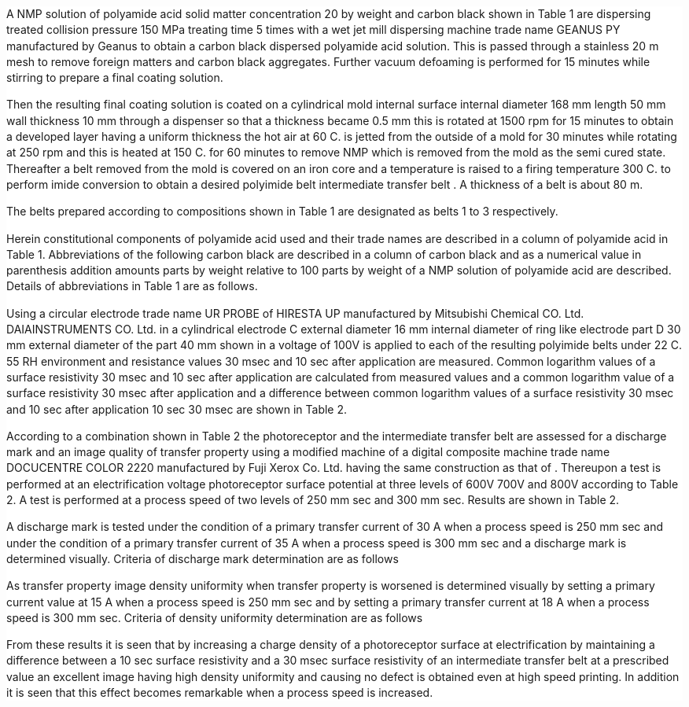 A NMP solution of polyamide acid solid matter concentration 20 by weight and carbon black shown in Table 1 are dispersing treated collision pressure 150 MPa treating time 5 times with a wet jet mill dispersing machine trade name GEANUS PY manufactured by Geanus to obtain a carbon black dispersed polyamide acid solution. This is passed through a stainless 20 m mesh to remove foreign matters and carbon black aggregates. Further vacuum defoaming is performed for 15 minutes while stirring to prepare a final coating solution.

Then the resulting final coating solution is coated on a cylindrical mold internal surface internal diameter 168 mm length 50 mm wall thickness 10 mm through a dispenser so that a thickness became 0.5 mm this is rotated at 1500 rpm for 15 minutes to obtain a developed layer having a uniform thickness the hot air at 60 C. is jetted from the outside of a mold for 30 minutes while rotating at 250 rpm and this is heated at 150 C. for 60 minutes to remove NMP which is removed from the mold as the semi cured state. Thereafter a belt removed from the mold is covered on an iron core and a temperature is raised to a firing temperature 300 C. to perform imide conversion to obtain a desired polyimide belt intermediate transfer belt . A thickness of a belt is about 80 m.

The belts prepared according to compositions shown in Table 1 are designated as belts 1 to 3 respectively.

Herein constitutional components of polyamide acid used and their trade names are described in a column of polyamide acid in Table 1. Abbreviations of the following carbon black are described in a column of carbon black and as a numerical value in parenthesis addition amounts parts by weight relative to 100 parts by weight of a NMP solution of polyamide acid are described. Details of abbreviations in Table 1 are as follows.

Using a circular electrode trade name UR PROBE of HIRESTA UP manufactured by Mitsubishi Chemical CO. Ltd. DAIAINSTRUMENTS CO. Ltd. in a cylindrical electrode C external diameter 16 mm internal diameter of ring like electrode part D 30 mm external diameter of the part 40 mm shown in a voltage of 100V is applied to each of the resulting polyimide belts under 22 C. 55 RH environment and resistance values 30 msec and 10 sec after application are measured. Common logarithm values of a surface resistivity 30 msec and 10 sec after application are calculated from measured values and a common logarithm value of a surface resistivity 30 msec after application and a difference between common logarithm values of a surface resistivity 30 msec and 10 sec after application 10 sec 30 msec are shown in Table 2.

According to a combination shown in Table 2 the photoreceptor and the intermediate transfer belt are assessed for a discharge mark and an image quality of transfer property using a modified machine of a digital composite machine trade name DOCUCENTRE COLOR 2220 manufactured by Fuji Xerox Co. Ltd. having the same construction as that of . Thereupon a test is performed at an electrification voltage photoreceptor surface potential at three levels of 600V 700V and 800V according to Table 2. A test is performed at a process speed of two levels of 250 mm sec and 300 mm sec. Results are shown in Table 2.

A discharge mark is tested under the condition of a primary transfer current of 30 A when a process speed is 250 mm sec and under the condition of a primary transfer current of 35 A when a process speed is 300 mm sec and a discharge mark is determined visually. Criteria of discharge mark determination are as follows 

As transfer property image density uniformity when transfer property is worsened is determined visually by setting a primary current value at 15 A when a process speed is 250 mm sec and by setting a primary transfer current at 18 A when a process speed is 300 mm sec. Criteria of density uniformity determination are as follows 

From these results it is seen that by increasing a charge density of a photoreceptor surface at electrification by maintaining a difference between a 10 sec surface resistivity and a 30 msec surface resistivity of an intermediate transfer belt at a prescribed value an excellent image having high density uniformity and causing no defect is obtained even at high speed printing. In addition it is seen that this effect becomes remarkable when a process speed is increased.
